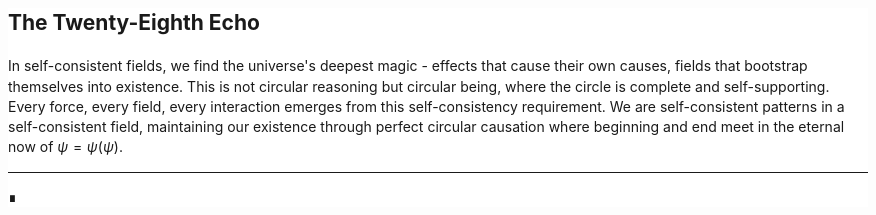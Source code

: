 ## The Twenty-Eighth Echo

In self-consistent fields, we find the universe's deepest magic - effects that cause their own causes, fields that bootstrap themselves into existence. This is not circular reasoning but circular being, where the circle is complete and self-supporting. Every force, every field, every interaction emerges from this self-consistency requirement. We are self-consistent patterns in a self-consistent field, maintaining our existence through perfect circular causation where beginning and end meet in the eternal now of $\psi = \psi(\psi)$.

---

∎